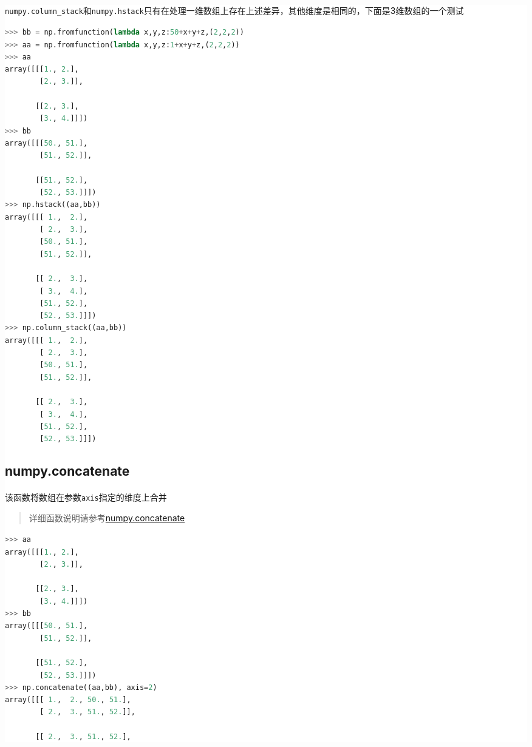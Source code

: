 ```python
```
`numpy.column_stack`和`numpy.hstack`只有在处理一维数组上存在上述差异，其他维度是相同的，下面是3维数组的一个测试
```python
>>> bb = np.fromfunction(lambda x,y,z:50+x+y+z,(2,2,2))
>>> aa = np.fromfunction(lambda x,y,z:1+x+y+z,(2,2,2))
>>> aa
array([[[1., 2.],
        [2., 3.]],

       [[2., 3.],
        [3., 4.]]])
>>> bb
array([[[50., 51.],
        [51., 52.]],

       [[51., 52.],
        [52., 53.]]])
>>> np.hstack((aa,bb))
array([[[ 1.,  2.],
        [ 2.,  3.],
        [50., 51.],
        [51., 52.]],

       [[ 2.,  3.],
        [ 3.,  4.],
        [51., 52.],
        [52., 53.]]])
>>> np.column_stack((aa,bb))
array([[[ 1.,  2.],
        [ 2.,  3.],
        [50., 51.],
        [51., 52.]],

       [[ 2.,  3.],
        [ 3.,  4.],
        [51., 52.],
        [52., 53.]]])

```
## numpy.concatenate
该函数将数组在参数`axis`指定的维度上合并

> 详细函数说明请参考[numpy.concatenate](https://numpy.org/devdocs/reference/generated/numpy.concatenate.html#numpy.concatenate)

```python
>>> aa
array([[[1., 2.],
        [2., 3.]],

       [[2., 3.],
        [3., 4.]]])
>>> bb
array([[[50., 51.],
        [51., 52.]],

       [[51., 52.],
        [52., 53.]]])
>>> np.concatenate((aa,bb), axis=2)
array([[[ 1.,  2., 50., 51.],
        [ 2.,  3., 51., 52.]],

       [[ 2.,  3., 51., 52.],
```